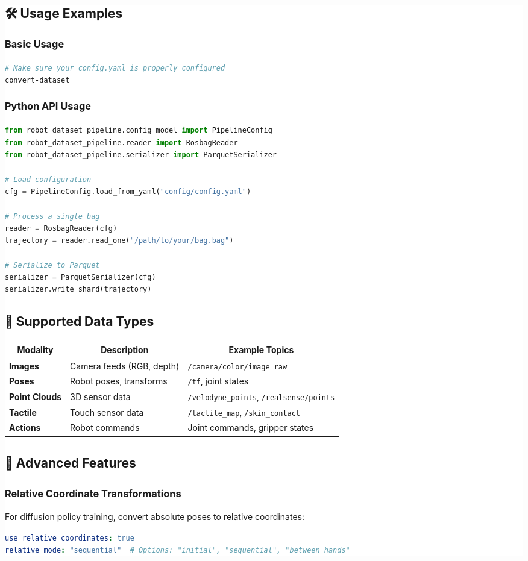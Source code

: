 ## 🛠️ Usage Examples

### Basic Usage

```bash
# Make sure your config.yaml is properly configured
convert-dataset
```

### Python API Usage

```python
from robot_dataset_pipeline.config_model import PipelineConfig
from robot_dataset_pipeline.reader import RosbagReader
from robot_dataset_pipeline.serializer import ParquetSerializer

# Load configuration
cfg = PipelineConfig.load_from_yaml("config/config.yaml")

# Process a single bag
reader = RosbagReader(cfg)
trajectory = reader.read_one("/path/to/your/bag.bag")

# Serialize to Parquet
serializer = ParquetSerializer(cfg)
serializer.write_shard(trajectory)
```

## 🎯 Supported Data Types

| Modality | Description | Example Topics |
|----------|-------------|----------------|
| **Images** | Camera feeds (RGB, depth) | `/camera/color/image_raw` |
| **Poses** | Robot poses, transforms | `/tf`, joint states |
| **Point Clouds** | 3D sensor data | `/velodyne_points`, `/realsense/points` |
| **Tactile** | Touch sensor data | `/tactile_map`, `/skin_contact` |
| **Actions** | Robot commands | Joint commands, gripper states |

## 🔬 Advanced Features

### Relative Coordinate Transformations

For diffusion policy training, convert absolute poses to relative coordinates:

```yaml
use_relative_coordinates: true
relative_mode: "sequential"  # Options: "initial", "sequential", "between_hands"
```
